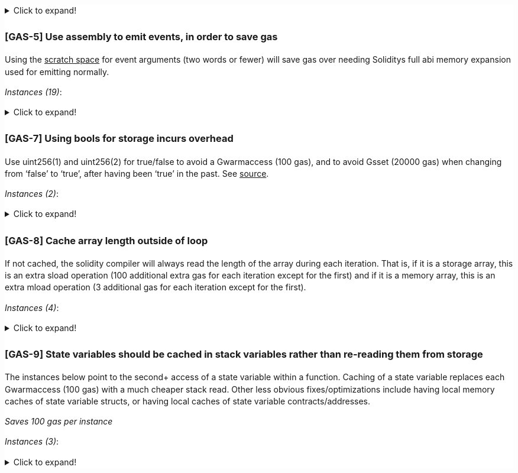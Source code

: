  <details><summary>Click to expand!</summary></details> 
 


 ### <a name="GAS-5"></a>[GAS-5] Use assembly to emit events, in order to save gas
Using the [scratch space](https://github.com/Vectorized/solady/blob/30558f5402f02351b96eeb6eaf32bcea29773841/src/tokens/ERC1155.sol#L501-L504) for event arguments (two words or fewer) will save gas over needing Soliditys full abi memory expansion used for emitting normally.

*Instances (19)*:
 
 <details><summary>Click to expand!</summary></details> 
 


 


 ### <a name="GAS-7"></a>[GAS-7] Using bools for storage incurs overhead
Use uint256(1) and uint256(2) for true/false to avoid a Gwarmaccess (100 gas), and to avoid Gsset (20000 gas) when changing from ‘false’ to ‘true’, after having been ‘true’ in the past. See [source](https://github.com/OpenZeppelin/openzeppelin-contracts/blob/58f635312aa21f947cae5f8578638a85aa2519f5/contracts/security/ReentrancyGuard.sol#L23-L27).

*Instances (2)*:
 
 <details><summary>Click to expand!</summary></details> 
 


 ### <a name="GAS-8"></a>[GAS-8] Cache array length outside of loop
If not cached, the solidity compiler will always read the length of the array during each iteration. That is, if it is a storage array, this is an extra sload operation (100 additional extra gas for each iteration except for the first) and if it is a memory array, this is an extra mload operation (3 additional gas for each iteration except for the first).

*Instances (4)*:
 
 <details><summary>Click to expand!</summary></details> 
 


 ### <a name="GAS-9"></a>[GAS-9] State variables should be cached in stack variables rather than re-reading them from storage
The instances below point to the second+ access of a state variable within a function. Caching of a state variable replaces each Gwarmaccess (100 gas) with a much cheaper stack read. Other less obvious fixes/optimizations include having local memory caches of state variable structs, or having local caches of state variable contracts/addresses.

*Saves 100 gas per instance*

*Instances (3)*:
 
 <details><summary>Click to expand!</summary></details> 
 
